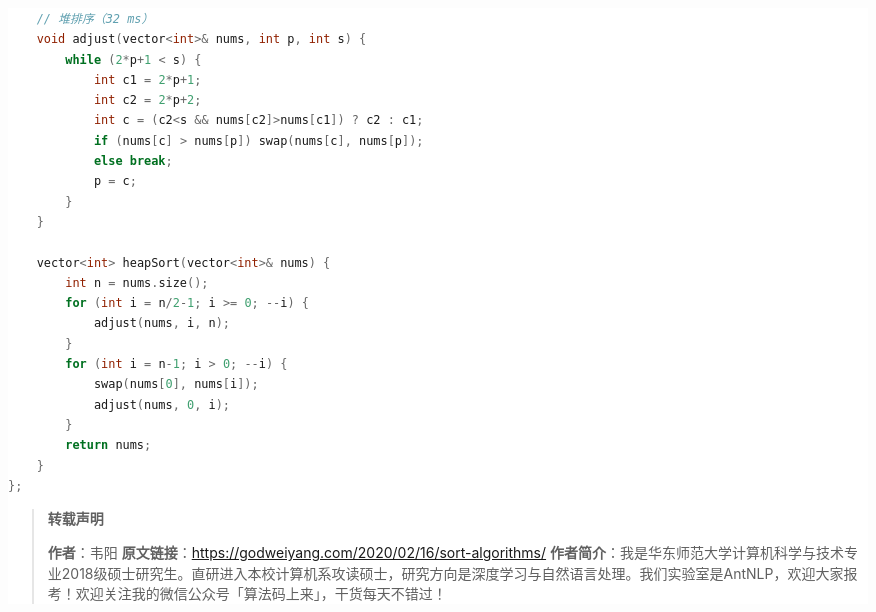 ```cpp
    // 堆排序（32 ms）
    void adjust(vector<int>& nums, int p, int s) {
        while (2*p+1 < s) {
            int c1 = 2*p+1;
            int c2 = 2*p+2;
            int c = (c2<s && nums[c2]>nums[c1]) ? c2 : c1;
            if (nums[c] > nums[p]) swap(nums[c], nums[p]);
            else break;
            p = c;
        }
    }

    vector<int> heapSort(vector<int>& nums) {
        int n = nums.size();
        for (int i = n/2-1; i >= 0; --i) {
            adjust(nums, i, n);
        }
        for (int i = n-1; i > 0; --i) {
            swap(nums[0], nums[i]);
            adjust(nums, 0, i);
        }
        return nums;
    }
};
```

>**转载声明**
>
>**作者**：韦阳
>**原文链接**：https://godweiyang.com/2020/02/16/sort-algorithms/
>**作者简介**：我是华东师范大学计算机科学与技术专业2018级硕士研究生。直研进入本校计算机系攻读硕士，研究方向是深度学习与自然语言处理。我们实验室是AntNLP，欢迎大家报考！欢迎关注我的微信公众号「算法码上来」，干货每天不错过！
